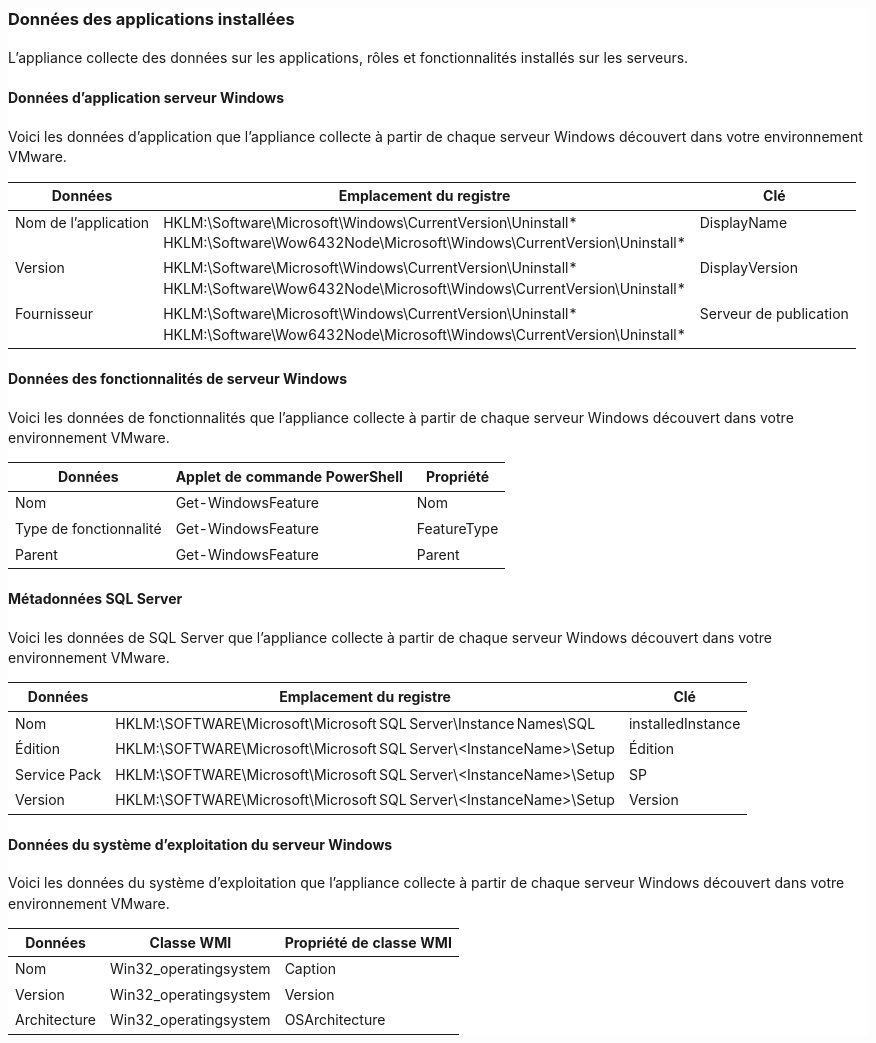 
### <a name="installed-applications-data"></a>Données des applications installées

L’appliance collecte des données sur les applications, rôles et fonctionnalités installés sur les serveurs.

#### <a name="windows-server-application-data"></a>Données d’application serveur Windows

Voici les données d’application que l’appliance collecte à partir de chaque serveur Windows découvert dans votre environnement VMware.

**Données** | **Emplacement du registre** | **Clé**
--- | --- | ---
Nom de l’application  | HKLM:\Software\Microsoft\Windows\CurrentVersion\Uninstall\* <br/> HKLM:\Software\Wow6432Node\Microsoft\Windows\CurrentVersion\Uninstall\*  | DisplayName
Version  | HKLM:\Software\Microsoft\Windows\CurrentVersion\Uninstall\*  <br/> HKLM:\Software\Wow6432Node\Microsoft\Windows\CurrentVersion\Uninstall\*  | DisplayVersion 
Fournisseur  | HKLM:\Software\Microsoft\Windows\CurrentVersion\Uninstall\*  <br/> HKLM:\Software\Wow6432Node\Microsoft\Windows\CurrentVersion\Uninstall\*  | Serveur de publication

#### <a name="windows-server-features-data"></a>Données des fonctionnalités de serveur Windows

Voici les données de fonctionnalités que l’appliance collecte à partir de chaque serveur Windows découvert dans votre environnement VMware.

**Données**  | **Applet de commande PowerShell** | **Propriété**
--- | --- | ---
Nom  | Get-WindowsFeature  | Nom
Type de fonctionnalité | Get-WindowsFeature  | FeatureType
Parent  | Get-WindowsFeature  | Parent

#### <a name="sql-server-metadata"></a>Métadonnées SQL Server

Voici les données de SQL Server que l’appliance collecte à partir de chaque serveur Windows découvert dans votre environnement VMware.

**Données**  | **Emplacement du registre**  | **Clé**
--- | --- | ---
Nom  | HKLM:\SOFTWARE\Microsoft\Microsoft SQL Server\Instance Names\SQL  | installedInstance
Édition  | HKLM:\SOFTWARE\Microsoft\Microsoft SQL Server\\\<InstanceName>\Setup  | Édition 
Service Pack  | HKLM:\SOFTWARE\Microsoft\Microsoft SQL Server\\\<InstanceName>\Setup  | SP
Version  | HKLM:\SOFTWARE\Microsoft\Microsoft SQL Server\\\<InstanceName>\Setup  | Version 

#### <a name="windows-server-operating-system-data"></a>Données du système d’exploitation du serveur Windows

Voici les données du système d’exploitation que l’appliance collecte à partir de chaque serveur Windows découvert dans votre environnement VMware.

**Données**  | **Classe WMI**  | **Propriété de classe WMI**
--- | --- | ---
Nom  | Win32_operatingsystem  | Caption
Version  | Win32_operatingsystem  | Version
Architecture  | Win32_operatingsystem  | OSArchitecture

